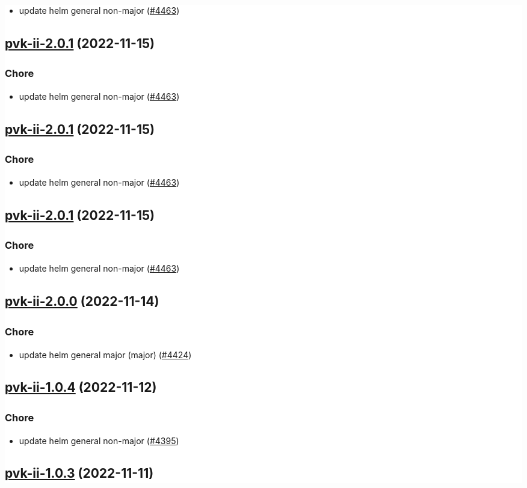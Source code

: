 - update helm general non-major ([#4463](https://github.com/truecharts/charts/issues/4463))
  
  


## [pvk-ii-2.0.1](https://github.com/truecharts/charts/compare/pvk-ii-2.0.0...pvk-ii-2.0.1) (2022-11-15)

### Chore

- update helm general non-major ([#4463](https://github.com/truecharts/charts/issues/4463))
  
  


## [pvk-ii-2.0.1](https://github.com/truecharts/charts/compare/pvk-ii-2.0.0...pvk-ii-2.0.1) (2022-11-15)

### Chore

- update helm general non-major ([#4463](https://github.com/truecharts/charts/issues/4463))
  
  


## [pvk-ii-2.0.1](https://github.com/truecharts/charts/compare/pvk-ii-2.0.0...pvk-ii-2.0.1) (2022-11-15)

### Chore

- update helm general non-major ([#4463](https://github.com/truecharts/charts/issues/4463))
  
  


## [pvk-ii-2.0.0](https://github.com/truecharts/charts/compare/pvk-ii-1.0.4...pvk-ii-2.0.0) (2022-11-14)

### Chore

- update helm general major (major) ([#4424](https://github.com/truecharts/charts/issues/4424))
  
  


## [pvk-ii-1.0.4](https://github.com/truecharts/charts/compare/pvk-ii-1.0.3...pvk-ii-1.0.4) (2022-11-12)

### Chore

- update helm general non-major ([#4395](https://github.com/truecharts/charts/issues/4395))
  
  


## [pvk-ii-1.0.3](https://github.com/truecharts/charts/compare/pvk-ii-0.0.35...pvk-ii-1.0.3) (2022-11-11)
